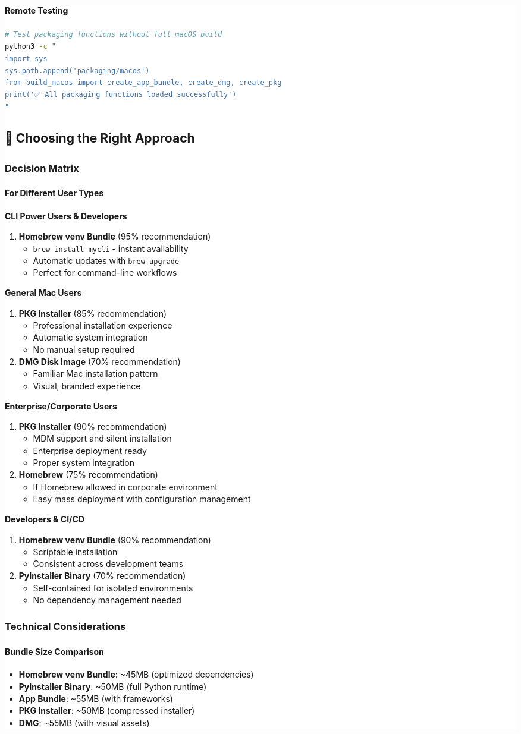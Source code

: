 #### Remote Testing
```bash
# Test packaging functions without full macOS build
python3 -c "
import sys
sys.path.append('packaging/macos')
from build_macos import create_app_bundle, create_dmg, create_pkg
print('✅ All packaging functions loaded successfully')
"
```

## 🎯 Choosing the Right Approach

### Decision Matrix

#### For Different User Types

**CLI Power Users & Developers**
1. **Homebrew venv Bundle** (95% recommendation)
   - `brew install mycli` - instant availability
   - Automatic updates with `brew upgrade`
   - Perfect for command-line workflows

**General Mac Users**
1. **PKG Installer** (85% recommendation)
   - Professional installation experience
   - Automatic system integration
   - No manual setup required
2. **DMG Disk Image** (70% recommendation)
   - Familiar Mac installation pattern
   - Visual, branded experience

**Enterprise/Corporate Users**
1. **PKG Installer** (90% recommendation)
   - MDM support and silent installation
   - Enterprise deployment ready
   - Proper system integration
2. **Homebrew** (75% recommendation)
   - If Homebrew allowed in corporate environment
   - Easy mass deployment with configuration management

**Developers & CI/CD**
1. **Homebrew venv Bundle** (90% recommendation)
   - Scriptable installation
   - Consistent across development teams
2. **PyInstaller Binary** (70% recommendation)
   - Self-contained for isolated environments
   - No dependency management needed

### Technical Considerations

#### Bundle Size Comparison
- **Homebrew venv Bundle**: ~45MB (optimized dependencies)
- **PyInstaller Binary**: ~50MB (full Python runtime)
- **App Bundle**: ~55MB (with frameworks)
- **PKG Installer**: ~50MB (compressed installer)
- **DMG**: ~55MB (with visual assets)
